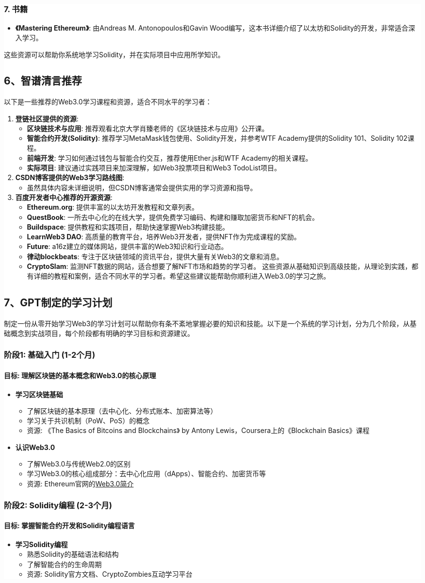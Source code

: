 ### 7. **书籍**
- **《Mastering Ethereum》**: 由Andreas M. Antonopoulos和Gavin Wood编写，这本书详细介绍了以太坊和Solidity的开发，非常适合深入学习。

这些资源可以帮助你系统地学习Solidity，并在实际项目中应用所学知识。


## 6、智谱清言推荐

以下是一些推荐的Web3.0学习课程和资源，适合不同水平的学习者：
1. **登链社区提供的资源**:
    - **区块链技术与应用**: 推荐观看北京大学肖臻老师的《区块链技术与应用》公开课。
    - **智能合约开发(Solidity)**: 推荐学习MetaMask钱包使用、Solidity开发，并参考WTF Academy提供的Solidity 101、Solidity 102课程。
    - **前端开发**: 学习如何通过钱包与智能合约交互，推荐使用Ether.js和WTF Academy的相关课程。
    - **实际项目**: 建议通过实践项目来加深理解，如Web3投票项目和Web3 TodoList项目。
2. **CSDN博客提供的Web3学习路线图**:
    - 虽然具体内容未详细说明，但CSDN博客通常会提供实用的学习资源和指导。[](https://blog.csdn.net/qq_34310276/article/details/138272404)
3. **百度开发者中心推荐的开源资源**:
    - **Ethereum.org**: 提供丰富的以太坊开发教程和文章列表。
    - **QuestBook**: 一所去中心化的在线大学，提供免费学习编码、构建和赚取加密货币和NFT的机会。
    - **Buildspace**: 提供教程和实践项目，帮助快速掌握Web3构建技能。
    - **LearnWeb3 DAO**: 高质量的教育平台，培养Web3开发者，提供NFT作为完成课程的奖励。
    - **Future**: a16z建立的媒体网站，提供丰富的Web3知识和行业动态。
    - **律动blockbeats**: 专注于区块链领域的资讯平台，提供大量有关Web3的文章和消息。
    - **CryptoSlam**: 监测NFT数据的网站，适合想要了解NFT市场和趋势的学习者。
      这些资源从基础知识到高级技能，从理论到实践，都有详细的教程和案例，适合不同水平的学习者。希望这些建议能帮助你顺利进入Web3.0的学习之旅。

## 7、GPT制定的学习计划

制定一份从零开始学习Web3的学习计划可以帮助你有条不紊地掌握必要的知识和技能。以下是一个系统的学习计划，分为几个阶段，从基础概念到实战项目，每个阶段都有明确的学习目标和资源建议。

### **阶段1: 基础入门 (1-2个月)**
#### 目标: 理解区块链的基本概念和Web3.0的核心原理
- **学习区块链基础**
    - 了解区块链的基本原理（去中心化、分布式账本、加密算法等）
    - 学习关于共识机制（PoW、PoS）的概念
    - 资源: 《The Basics of Bitcoins and Blockchains》 by Antony Lewis，Coursera上的《Blockchain Basics》课程

- **认识Web3.0**
    - 了解Web3.0与传统Web2.0的区别
    - 学习Web3.0的核心组成部分：去中心化应用（dApps）、智能合约、加密货币等
    - 资源: Ethereum官网的[Web3.0简介](https://ethereum.org/en/web3/)

### **阶段2: Solidity编程 (2-3个月)**
#### 目标: 掌握智能合约开发和Solidity编程语言
- **学习Solidity编程**
    - 熟悉Solidity的基础语法和结构
    - 了解智能合约的生命周期
    - 资源: Solidity官方文档、CryptoZombies互动学习平台

